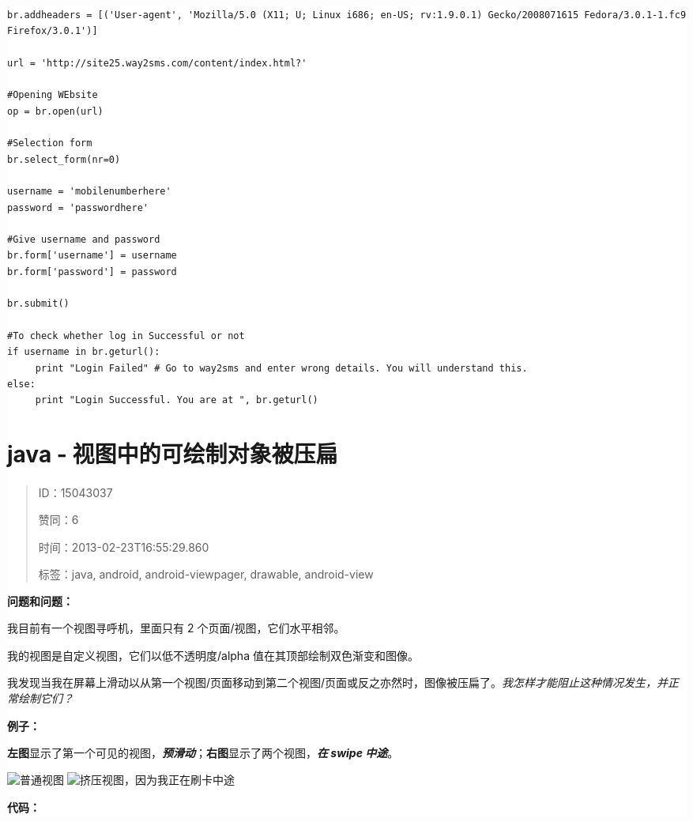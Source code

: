 ```
br.addheaders = [('User-agent', 'Mozilla/5.0 (X11; U; Linux i686; en-US; rv:1.9.0.1) Gecko/2008071615 Fedora/3.0.1-1.fc9 Firefox/3.0.1')]

url = 'http://site25.way2sms.com/content/index.html?'

#Opening WEbsite
op = br.open(url)

#Selection form
br.select_form(nr=0)

username = 'mobilenumberhere'
password = 'passwordhere'

#Give username and password
br.form['username'] = username
br.form['password'] = password

br.submit()

#To check whether log in Successful or not
if username in br.geturl():
     print "Login Failed" # Go to way2sms and enter wrong details. You will understand this.
else:
     print "Login Successful. You are at ", br.geturl() 
```

# java - 视图中的可绘制对象被压扁

> ID：15043037
> 
> 赞同：6
> 
> 时间：2013-02-23T16:55:29.860
> 
> 标签：java, android, android-viewpager, drawable, android-view

**问题和问题：**

我目前有一个视图寻呼机，里面只有 2 个页面/视图，它们水平相邻。

我的视图是自定义视图，它们以低不透明度/alpha 值在其顶部绘制双色渐变和图像。

我发现当我在屏幕上滑动以从第一个视图/页面移动到第二个视图/页面或反之亦然时，图像被压扁了。*我怎样才能阻止这种情况发生，并正常绘制它们？*

**例子：**

**左图**显示了第一个可见的视图，***预滑动***；**右图**显示了两个视图，***在 swipe 中途***。

![普通视图](../Images/1c5bfc702929c0754f49f2f459293c10.png) ![挤压视图，因为我正在刷卡中途](../Images/1a0ff71a8ffa7c42f82f4dd66cfa0c5c.png)

**代码：**
